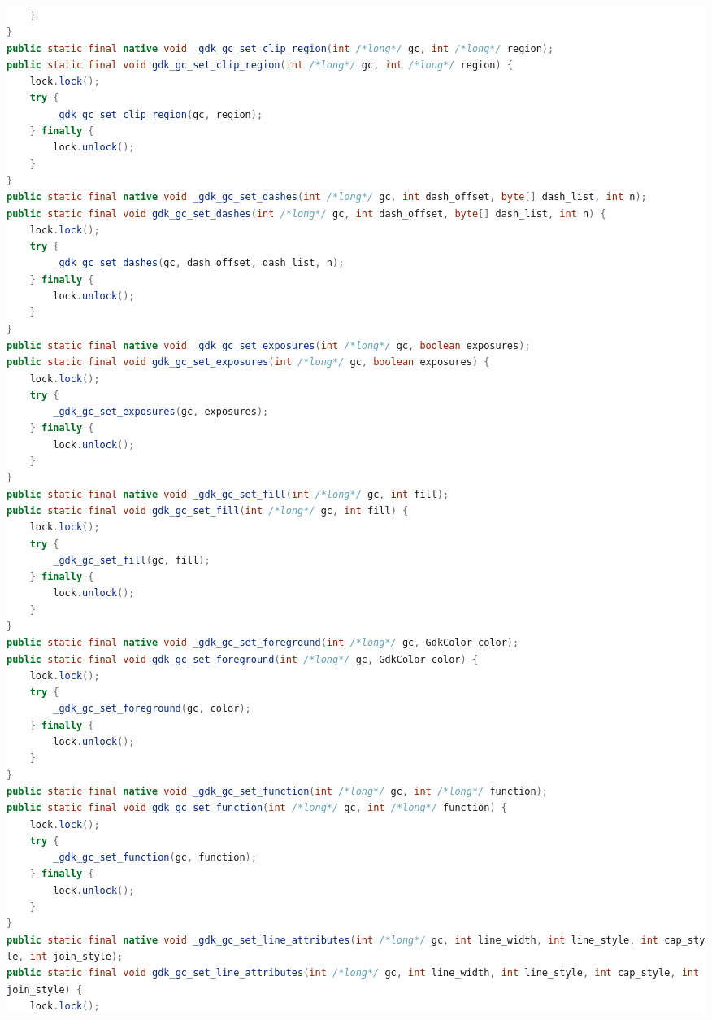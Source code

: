 ```java
	}
}
public static final native void _gdk_gc_set_clip_region(int /*long*/ gc, int /*long*/ region);
public static final void gdk_gc_set_clip_region(int /*long*/ gc, int /*long*/ region) {
	lock.lock();
	try {
		_gdk_gc_set_clip_region(gc, region);
	} finally {
		lock.unlock();
	}
}
public static final native void _gdk_gc_set_dashes(int /*long*/ gc, int dash_offset, byte[] dash_list, int n);
public static final void gdk_gc_set_dashes(int /*long*/ gc, int dash_offset, byte[] dash_list, int n) {
	lock.lock();
	try {
		_gdk_gc_set_dashes(gc, dash_offset, dash_list, n);
	} finally {
		lock.unlock();
	}
}
public static final native void _gdk_gc_set_exposures(int /*long*/ gc, boolean exposures);
public static final void gdk_gc_set_exposures(int /*long*/ gc, boolean exposures) {
	lock.lock();
	try {
		_gdk_gc_set_exposures(gc, exposures);
	} finally {
		lock.unlock();
	}
}
public static final native void _gdk_gc_set_fill(int /*long*/ gc, int fill);
public static final void gdk_gc_set_fill(int /*long*/ gc, int fill) {
	lock.lock();
	try {
		_gdk_gc_set_fill(gc, fill);
	} finally {
		lock.unlock();
	}
}
public static final native void _gdk_gc_set_foreground(int /*long*/ gc, GdkColor color);
public static final void gdk_gc_set_foreground(int /*long*/ gc, GdkColor color) {
	lock.lock();
	try {
		_gdk_gc_set_foreground(gc, color);
	} finally {
		lock.unlock();
	}
}
public static final native void _gdk_gc_set_function(int /*long*/ gc, int /*long*/ function);
public static final void gdk_gc_set_function(int /*long*/ gc, int /*long*/ function) {
	lock.lock();
	try {
		_gdk_gc_set_function(gc, function);
	} finally {
		lock.unlock();
	}
}
public static final native void _gdk_gc_set_line_attributes(int /*long*/ gc, int line_width, int line_style, int cap_style, int join_style);
public static final void gdk_gc_set_line_attributes(int /*long*/ gc, int line_width, int line_style, int cap_style, int join_style) {
	lock.lock();
```